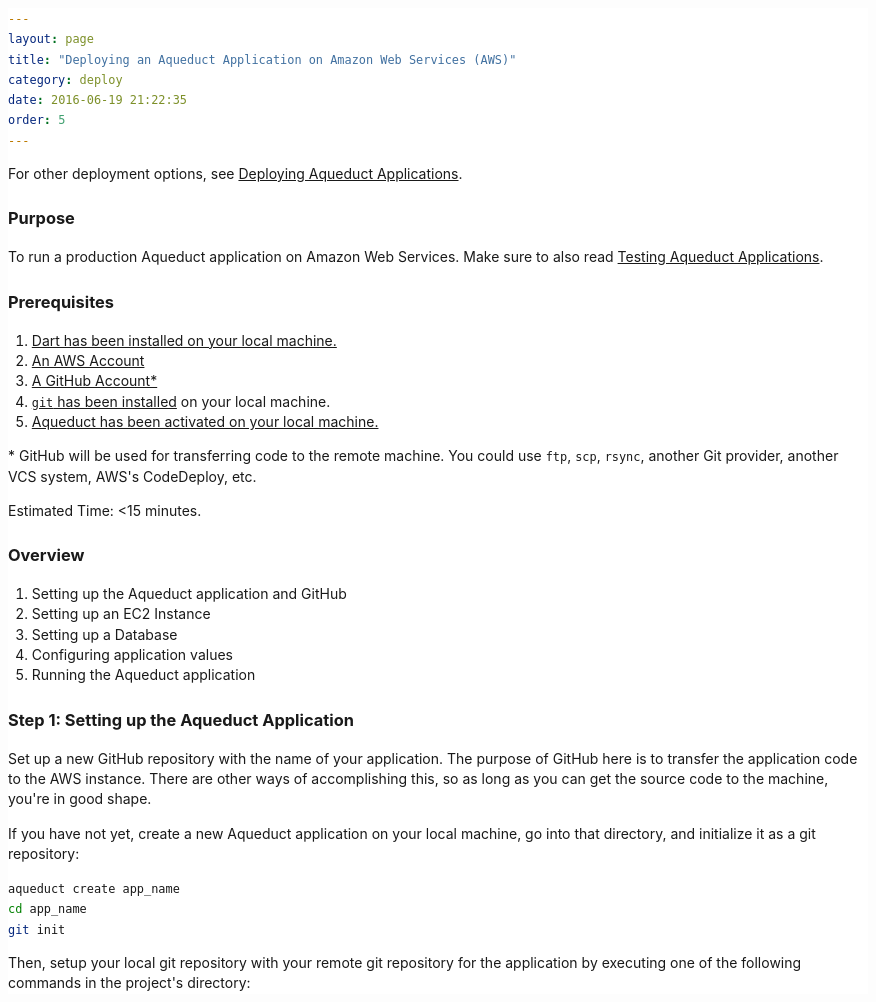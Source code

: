 ```yaml
---
layout: page
title: "Deploying an Aqueduct Application on Amazon Web Services (AWS)"
category: deploy
date: 2016-06-19 21:22:35
order: 5
---
```


For other deployment options, see [Deploying Aqueduct Applications](overview.html).

### Purpose

To run a production Aqueduct application on Amazon Web Services. Make sure to also read [Testing Aqueduct Applications](testing/overview.html).

### Prerequisites

1. [Dart has been installed on your local machine.](https://www.dartlang.org/install)
2. [An AWS Account](https://aws.amazon.com)
3. [A GitHub Account*](https://github.com)
4. [`git` has been installed](https://git-scm.com/downloads) on your local machine.
5. [Aqueduct has been activated on your local machine.](getting_started.html)

\* GitHub will be used for transferring code to the remote machine. You could use `ftp`, `scp`, `rsync`, another Git provider, another VCS system, AWS's CodeDeploy, etc.

Estimated Time: <15 minutes.

### Overview

1. Setting up the Aqueduct application and GitHub
2. Setting up an EC2 Instance
3. Setting up a Database
3. Configuring application values
5. Running the Aqueduct application


### Step 1: Setting up the Aqueduct Application

Set up a new GitHub repository with the name of your application. The purpose of GitHub here is to transfer the application code to the AWS instance. There are other ways of accomplishing this, so as long as you can get the source code to the machine, you're in good shape.

If you have not yet, create a new Aqueduct application on your local machine, go into that directory, and initialize it as a git repository:

```bash
aqueduct create app_name
cd app_name
git init
```

Then, setup your local git repository with your remote git repository for the application by executing one of the following commands in the project's directory:
